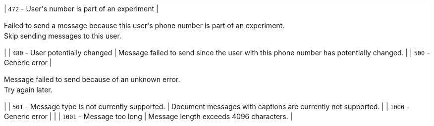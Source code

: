 | `472` - User's number is part of an experiment                                  | <p>Failed to send a message because this user's phone number is part of an experiment.<br>Skip sending messages to this user.</p>                                                                                                                                                                                                                                                                                                                                                                                                                                                                                                                                                                                                                                                                                                                |
| `480` - User potentially changed                                                | Message failed to send since the user with this phone number has potentially changed.                                                                                                                                                                                                                                                                                                                                                                                                                                                                                                                                                                                                                                                                                                                                                            |
| `500` - Generic error                                                           | <p>Message failed to send because of an unknown error.<br>Try again later.</p>                                                                                                                                                                                                                                                                                                                                                                                                                                                                                                                                                                                                                                                                                                                                                                   |
| `501` - Message type is not currently supported.                                | Document messages with captions are currently not supported.                                                                                                                                                                                                                                                                                                                                                                                                                                                                                                                                                                                                                                                                                                                                                                                     |
| `1000` - Generic error                                                          |                                                                                                                                                                                                                                                                                                                                                                                                                                                                                                                                                                                                                                                                                                                                                                                                                                                  |
| `1001` - Message too long                                                       | Message length exceeds 4096 characters.                                                                                                                                                                                                                                                                                                                                                                                                                                                                                                                                                                                                                                                                                                                                                                                                          |